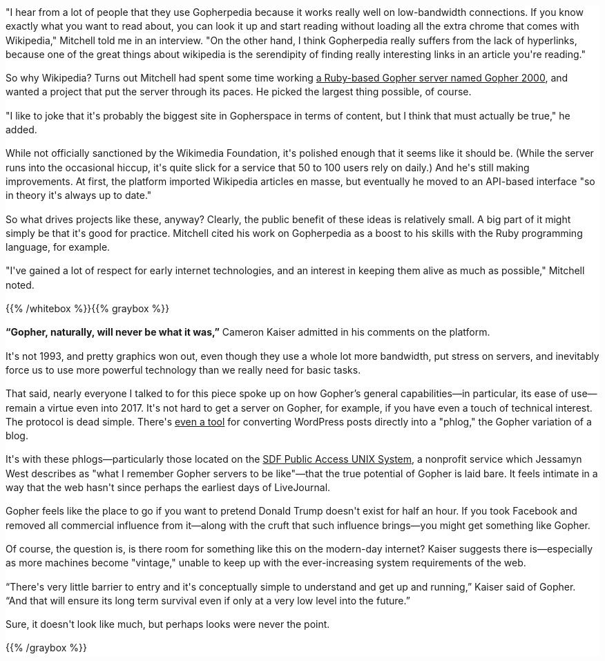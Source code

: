 "I hear from a lot of people that they use Gopherpedia because it works really well on low-bandwidth connections. If you know exactly what you want to read about, you can look it up and start reading without loading all the extra chrome that comes with Wikipedia," Mitchell told me in an interview. "On the other hand, I think Gopherpedia really suffers from the lack of hyperlinks, because one of the great things about wikipedia is the serendipity of finding really interesting links in an article you're reading."

So why Wikipedia? Turns out Mitchell had spent some time working [a Ruby-based Gopher server named Gopher 2000](https://github.com/muffinista/gopher2000), and wanted a project that put the server through its paces. He picked the largest thing possible, of course.

"I like to joke that it's probably the biggest site in Gopherspace in terms of content, but I think that must actually be true," he added.

While not officially sanctioned by the Wikimedia Foundation, it's polished enough that it seems like it should be. (While the server runs into the occasional hiccup, it's quite slick for a service that 50 to 100 users rely on daily.) And he's still making improvements. At first, the platform imported Wikipedia articles en masse, but eventually he moved to an API-based interface "so in theory it's always up to date."

So what drives projects like these, anyway? Clearly, the public benefit of these ideas is relatively small. A big part of it might simply be that it's good for practice. Mitchell cited his work on Gopherpedia as a boost to his skills with the Ruby programming language, for example.

"I've gained a lot of respect for early internet technologies, and an interest in keeping them alive as much as possible," Mitchell noted.

{{% /whitebox %}}{{% graybox %}}  

**“Gopher, naturally, will never be what it was,”** Cameron Kaiser admitted in his comments on the platform.

It's not 1993, and pretty graphics won out, even though they use a whole lot more bandwidth, put stress on servers, and inevitably force us to use more powerful technology than we really need for basic tasks.

That said, nearly everyone I talked to for this piece spoke up on how Gopher’s general capabilities—in particular, its ease of use—remain a virtue even into 2017. It's not hard to get a server on Gopher, for example, if you have even a touch of technical interest. The protocol is dead simple. There's [even a tool](https://gopherproxy.meulie.net/gopher.4d2.org/0/wp2gopher/wp2gopher.txt) for converting WordPress posts directly into a "phlog," the Gopher variation of a blog.

It's with these phlogs—particularly those located on the [SDF Public Access UNIX System](https://gopherproxy.meulie.net/sdf.org/), a nonprofit service which Jessamyn West describes as "what I remember Gopher servers to be like"—that the true potential of Gopher is laid bare. It feels intimate in a way that the web hasn't since perhaps the earliest days of LiveJournal.

Gopher feels like the place to go if you want to pretend Donald Trump doesn't exist for half an hour. If you took Facebook and removed all commercial influence from it—along with the cruft that such influence brings—you might get something like Gopher.

Of course, the question is, is there room for something like this on the modern-day internet? Kaiser suggests there is—especially as more machines become "vintage," unable to keep up with the ever-increasing system requirements of the web.

“There's very little barrier to entry and it's conceptually simple to understand and get up and running,” Kaiser said of Gopher. “And that will ensure its long term survival even if only at a very low level into the future.”

Sure, it doesn't look like much, but perhaps looks were never the point.

{{% /graybox %}}